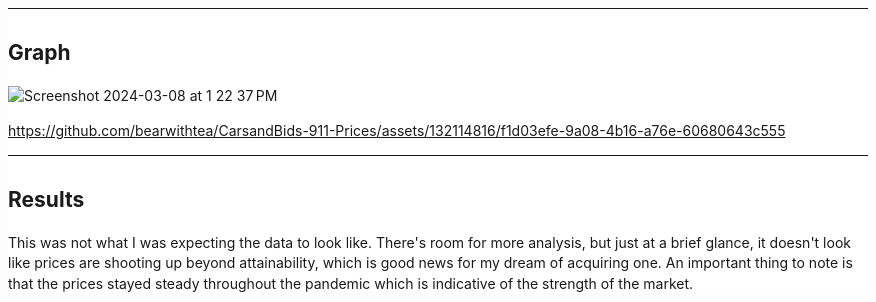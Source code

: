 <hr>

## Graph

<img width="1100" alt="Screenshot 2024-03-08 at 1 22 37 PM" src="https://github.com/bearwithtea/CarsandBids-911-Prices/assets/132114816/f9455eeb-83f7-40d6-ad74-c62a07c81747">


https://github.com/bearwithtea/CarsandBids-911-Prices/assets/132114816/f1d03efe-9a08-4b16-a76e-60680643c555

<hr>

## Results
<p> This was not what I was expecting the data to look like. There's room for more analysis, but just at a brief glance, it doesn't look like prices are shooting up beyond attainability, which is good news for my dream of acquiring one. An important thing to note is that the prices stayed steady throughout the pandemic which is indicative of the strength of the market. </p>

